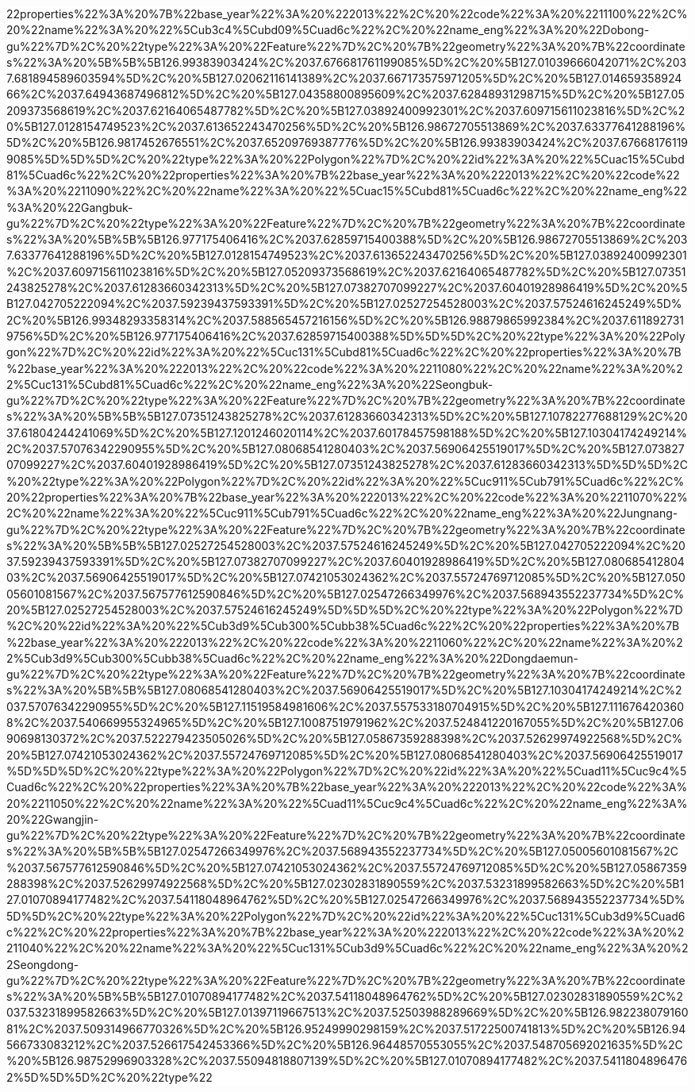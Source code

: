 22properties%22%3A%20%7B%22base_year%22%3A%20%222013%22%2C%20%22code%22%3A%20%2211100%22%2C%20%22name%22%3A%20%22%5Cub3c4%5Cubd09%5Cuad6c%22%2C%20%22name_eng%22%3A%20%22Dobong-gu%22%7D%2C%20%22type%22%3A%20%22Feature%22%7D%2C%20%7B%22geometry%22%3A%20%7B%22coordinates%22%3A%20%5B%5B%5B126.99383903424%2C%2037.676681761199085%5D%2C%20%5B127.01039666042071%2C%2037.681894589603594%5D%2C%20%5B127.02062116141389%2C%2037.667173575971205%5D%2C%20%5B127.01465935892466%2C%2037.64943687496812%5D%2C%20%5B127.04358800895609%2C%2037.62848931298715%5D%2C%20%5B127.05209373568619%2C%2037.62164065487782%5D%2C%20%5B127.03892400992301%2C%2037.609715611023816%5D%2C%20%5B127.0128154749523%2C%2037.613652243470256%5D%2C%20%5B126.98672705513869%2C%2037.63377641288196%5D%2C%20%5B126.9817452676551%2C%2037.65209769387776%5D%2C%20%5B126.99383903424%2C%2037.676681761199085%5D%5D%5D%2C%20%22type%22%3A%20%22Polygon%22%7D%2C%20%22id%22%3A%20%22%5Cuac15%5Cubd81%5Cuad6c%22%2C%20%22properties%22%3A%20%7B%22base_year%22%3A%20%222013%22%2C%20%22code%22%3A%20%2211090%22%2C%20%22name%22%3A%20%22%5Cuac15%5Cubd81%5Cuad6c%22%2C%20%22name_eng%22%3A%20%22Gangbuk-gu%22%7D%2C%20%22type%22%3A%20%22Feature%22%7D%2C%20%7B%22geometry%22%3A%20%7B%22coordinates%22%3A%20%5B%5B%5B126.977175406416%2C%2037.62859715400388%5D%2C%20%5B126.98672705513869%2C%2037.63377641288196%5D%2C%20%5B127.0128154749523%2C%2037.613652243470256%5D%2C%20%5B127.03892400992301%2C%2037.609715611023816%5D%2C%20%5B127.05209373568619%2C%2037.62164065487782%5D%2C%20%5B127.07351243825278%2C%2037.61283660342313%5D%2C%20%5B127.07382707099227%2C%2037.60401928986419%5D%2C%20%5B127.042705222094%2C%2037.59239437593391%5D%2C%20%5B127.02527254528003%2C%2037.57524616245249%5D%2C%20%5B126.99348293358314%2C%2037.588565457216156%5D%2C%20%5B126.98879865992384%2C%2037.6118927319756%5D%2C%20%5B126.977175406416%2C%2037.62859715400388%5D%5D%5D%2C%20%22type%22%3A%20%22Polygon%22%7D%2C%20%22id%22%3A%20%22%5Cuc131%5Cubd81%5Cuad6c%22%2C%20%22properties%22%3A%20%7B%22base_year%22%3A%20%222013%22%2C%20%22code%22%3A%20%2211080%22%2C%20%22name%22%3A%20%22%5Cuc131%5Cubd81%5Cuad6c%22%2C%20%22name_eng%22%3A%20%22Seongbuk-gu%22%7D%2C%20%22type%22%3A%20%22Feature%22%7D%2C%20%7B%22geometry%22%3A%20%7B%22coordinates%22%3A%20%5B%5B%5B127.07351243825278%2C%2037.61283660342313%5D%2C%20%5B127.10782277688129%2C%2037.61804244241069%5D%2C%20%5B127.1201246020114%2C%2037.60178457598188%5D%2C%20%5B127.10304174249214%2C%2037.57076342290955%5D%2C%20%5B127.08068541280403%2C%2037.56906425519017%5D%2C%20%5B127.07382707099227%2C%2037.60401928986419%5D%2C%20%5B127.07351243825278%2C%2037.61283660342313%5D%5D%5D%2C%20%22type%22%3A%20%22Polygon%22%7D%2C%20%22id%22%3A%20%22%5Cuc911%5Cub791%5Cuad6c%22%2C%20%22properties%22%3A%20%7B%22base_year%22%3A%20%222013%22%2C%20%22code%22%3A%20%2211070%22%2C%20%22name%22%3A%20%22%5Cuc911%5Cub791%5Cuad6c%22%2C%20%22name_eng%22%3A%20%22Jungnang-gu%22%7D%2C%20%22type%22%3A%20%22Feature%22%7D%2C%20%7B%22geometry%22%3A%20%7B%22coordinates%22%3A%20%5B%5B%5B127.02527254528003%2C%2037.57524616245249%5D%2C%20%5B127.042705222094%2C%2037.59239437593391%5D%2C%20%5B127.07382707099227%2C%2037.60401928986419%5D%2C%20%5B127.08068541280403%2C%2037.56906425519017%5D%2C%20%5B127.07421053024362%2C%2037.55724769712085%5D%2C%20%5B127.05005601081567%2C%2037.567577612590846%5D%2C%20%5B127.02547266349976%2C%2037.568943552237734%5D%2C%20%5B127.02527254528003%2C%2037.57524616245249%5D%5D%5D%2C%20%22type%22%3A%20%22Polygon%22%7D%2C%20%22id%22%3A%20%22%5Cub3d9%5Cub300%5Cubb38%5Cuad6c%22%2C%20%22properties%22%3A%20%7B%22base_year%22%3A%20%222013%22%2C%20%22code%22%3A%20%2211060%22%2C%20%22name%22%3A%20%22%5Cub3d9%5Cub300%5Cubb38%5Cuad6c%22%2C%20%22name_eng%22%3A%20%22Dongdaemun-gu%22%7D%2C%20%22type%22%3A%20%22Feature%22%7D%2C%20%7B%22geometry%22%3A%20%7B%22coordinates%22%3A%20%5B%5B%5B127.08068541280403%2C%2037.56906425519017%5D%2C%20%5B127.10304174249214%2C%2037.57076342290955%5D%2C%20%5B127.11519584981606%2C%2037.557533180704915%5D%2C%20%5B127.1116764203608%2C%2037.540669955324965%5D%2C%20%5B127.10087519791962%2C%2037.524841220167055%5D%2C%20%5B127.0690698130372%2C%2037.522279423505026%5D%2C%20%5B127.05867359288398%2C%2037.52629974922568%5D%2C%20%5B127.07421053024362%2C%2037.55724769712085%5D%2C%20%5B127.08068541280403%2C%2037.56906425519017%5D%5D%5D%2C%20%22type%22%3A%20%22Polygon%22%7D%2C%20%22id%22%3A%20%22%5Cuad11%5Cuc9c4%5Cuad6c%22%2C%20%22properties%22%3A%20%7B%22base_year%22%3A%20%222013%22%2C%20%22code%22%3A%20%2211050%22%2C%20%22name%22%3A%20%22%5Cuad11%5Cuc9c4%5Cuad6c%22%2C%20%22name_eng%22%3A%20%22Gwangjin-gu%22%7D%2C%20%22type%22%3A%20%22Feature%22%7D%2C%20%7B%22geometry%22%3A%20%7B%22coordinates%22%3A%20%5B%5B%5B127.02547266349976%2C%2037.568943552237734%5D%2C%20%5B127.05005601081567%2C%2037.567577612590846%5D%2C%20%5B127.07421053024362%2C%2037.55724769712085%5D%2C%20%5B127.05867359288398%2C%2037.52629974922568%5D%2C%20%5B127.02302831890559%2C%2037.53231899582663%5D%2C%20%5B127.01070894177482%2C%2037.54118048964762%5D%2C%20%5B127.02547266349976%2C%2037.568943552237734%5D%5D%5D%2C%20%22type%22%3A%20%22Polygon%22%7D%2C%20%22id%22%3A%20%22%5Cuc131%5Cub3d9%5Cuad6c%22%2C%20%22properties%22%3A%20%7B%22base_year%22%3A%20%222013%22%2C%20%22code%22%3A%20%2211040%22%2C%20%22name%22%3A%20%22%5Cuc131%5Cub3d9%5Cuad6c%22%2C%20%22name_eng%22%3A%20%22Seongdong-gu%22%7D%2C%20%22type%22%3A%20%22Feature%22%7D%2C%20%7B%22geometry%22%3A%20%7B%22coordinates%22%3A%20%5B%5B%5B127.01070894177482%2C%2037.54118048964762%5D%2C%20%5B127.02302831890559%2C%2037.53231899582663%5D%2C%20%5B127.01397119667513%2C%2037.52503988289669%5D%2C%20%5B126.98223807916081%2C%2037.509314966770326%5D%2C%20%5B126.95249990298159%2C%2037.51722500741813%5D%2C%20%5B126.94566733083212%2C%2037.526617542453366%5D%2C%20%5B126.96448570553055%2C%2037.548705692021635%5D%2C%20%5B126.98752996903328%2C%2037.55094818807139%5D%2C%20%5B127.01070894177482%2C%2037.54118048964762%5D%5D%5D%2C%20%22type%22